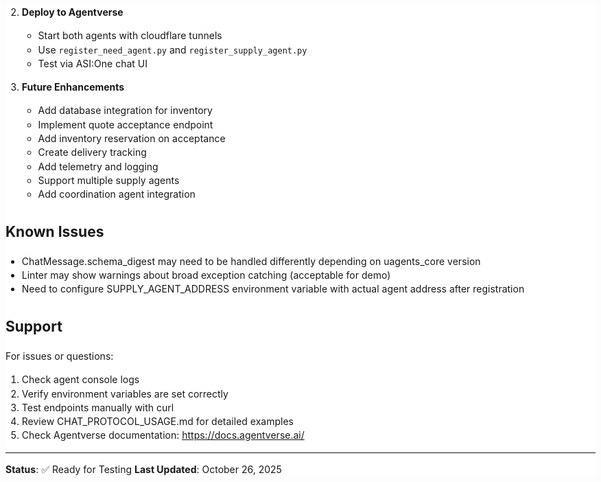 2. **Deploy to Agentverse**
   - Start both agents with cloudflare tunnels
   - Use `register_need_agent.py` and `register_supply_agent.py`
   - Test via ASI:One chat UI

3. **Future Enhancements**
   - Add database integration for inventory
   - Implement quote acceptance endpoint
   - Add inventory reservation on acceptance
   - Create delivery tracking
   - Add telemetry and logging
   - Support multiple supply agents
   - Add coordination agent integration

## Known Issues

- ChatMessage.schema_digest may need to be handled differently depending on uagents_core version
- Linter may show warnings about broad exception catching (acceptable for demo)
- Need to configure SUPPLY_AGENT_ADDRESS environment variable with actual agent address after registration

## Support

For issues or questions:
1. Check agent console logs
2. Verify environment variables are set correctly
3. Test endpoints manually with curl
4. Review CHAT_PROTOCOL_USAGE.md for detailed examples
5. Check Agentverse documentation: https://docs.agentverse.ai/

---
**Status**: ✅ Ready for Testing
**Last Updated**: October 26, 2025
